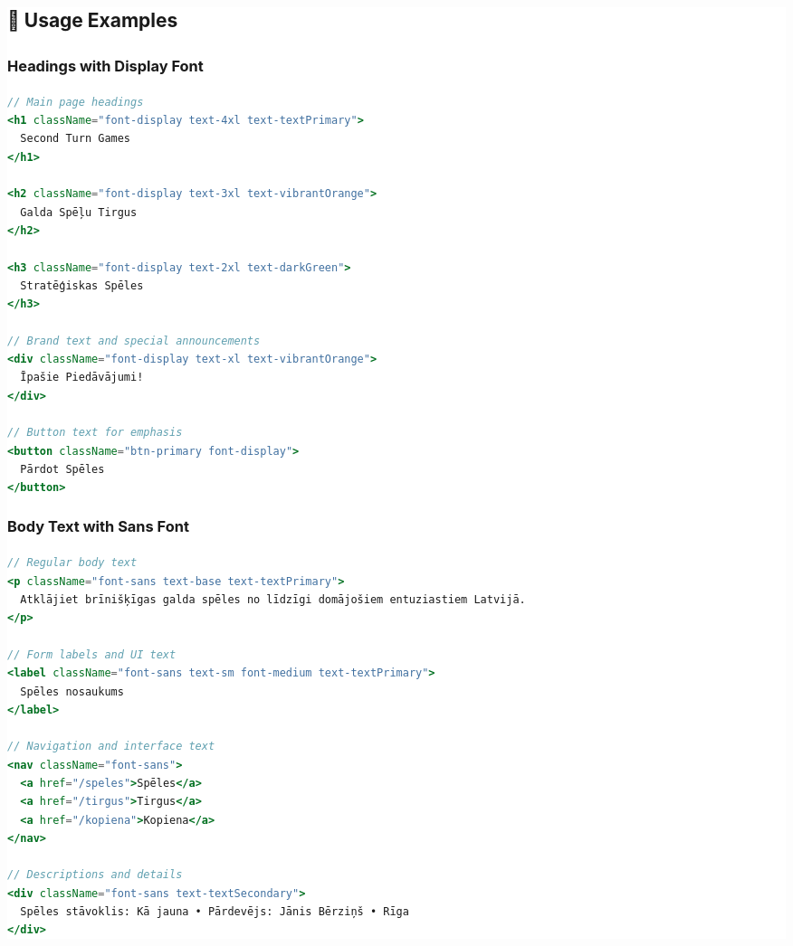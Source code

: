 ## 🎨 **Usage Examples**

### **Headings with Display Font**
```jsx
// Main page headings
<h1 className="font-display text-4xl text-textPrimary">
  Second Turn Games
</h1>

<h2 className="font-display text-3xl text-vibrantOrange">
  Galda Spēļu Tirgus
</h2>

<h3 className="font-display text-2xl text-darkGreen">
  Stratēģiskas Spēles
</h3>

// Brand text and special announcements
<div className="font-display text-xl text-vibrantOrange">
  Īpašie Piedāvājumi!
</div>

// Button text for emphasis
<button className="btn-primary font-display">
  Pārdot Spēles
</button>
```

### **Body Text with Sans Font**
```jsx
// Regular body text
<p className="font-sans text-base text-textPrimary">
  Atklājiet brīnišķīgas galda spēles no līdzīgi domājošiem entuziastiem Latvijā.
</p>

// Form labels and UI text
<label className="font-sans text-sm font-medium text-textPrimary">
  Spēles nosaukums
</label>

// Navigation and interface text
<nav className="font-sans">
  <a href="/speles">Spēles</a>
  <a href="/tirgus">Tirgus</a>
  <a href="/kopiena">Kopiena</a>
</nav>

// Descriptions and details
<div className="font-sans text-textSecondary">
  Spēles stāvoklis: Kā jauna • Pārdevējs: Jānis Bērziņš • Rīga
</div>
```

